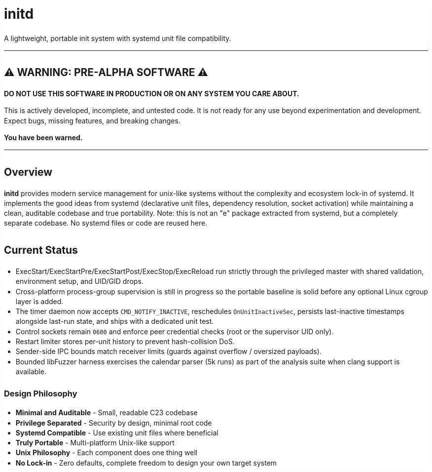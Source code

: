 # initd

A lightweight, portable init system with systemd unit file compatibility.

---

## ⚠️ **WARNING: PRE-ALPHA SOFTWARE** ⚠️

**DO NOT USE THIS SOFTWARE IN PRODUCTION OR ON ANY SYSTEM YOU CARE ABOUT.**

This is actively developed, incomplete, and untested code. It is not ready for any use beyond experimentation and development. Expect bugs, missing features, and breaking changes.

**You have been warned.**

---

## Overview

**initd** provides modern service management for unix-like systems without the
complexity and ecosystem lock-in of systemd. It implements the good ideas from
systemd (declarative unit files, dependency resolution, socket activation) while
maintaining a clean, auditable codebase and true portability. Note: this is not
an "e" package extracted from systemd, but a completely separate codebase. No
systemd files or code are reused here.

## Current Status
- ExecStart/ExecStartPre/ExecStartPost/ExecStop/ExecReload run strictly through
  the privileged master with shared validation, environment setup, and UID/GID
  drops.
- Cross-platform process-group supervision is still in progress so the portable
  baseline is solid before any optional Linux cgroup layer is added.
- The timer daemon now accepts `CMD_NOTIFY_INACTIVE`, reschedules
  `OnUnitInactiveSec`, persists last-inactive timestamps alongside last-run
  state, and ships with a dedicated unit test.
- Control sockets remain `0600` and enforce peer credential checks (root or the
  supervisor UID only).
- Restart limiter stores per-unit history to prevent hash-collision DoS.
- Sender-side IPC bounds match receiver limits (guards against overflow /
  oversized payloads).
- Bounded libFuzzer harness exercises the calendar parser (5k runs) as part of
  the analysis suite when clang support is available.

### Design Philosophy

- **Minimal and Auditable** - Small, readable C23 codebase
- **Privilege Separated** - Security by design, minimal root code
- **Systemd Compatible** - Use existing unit files where beneficial
- **Truly Portable** - Multi-platform Unix-like support
- **Unix Philosophy** - Each component does one thing well
- **No Lock-in** - Zero defaults, complete freedom to design your own target system
